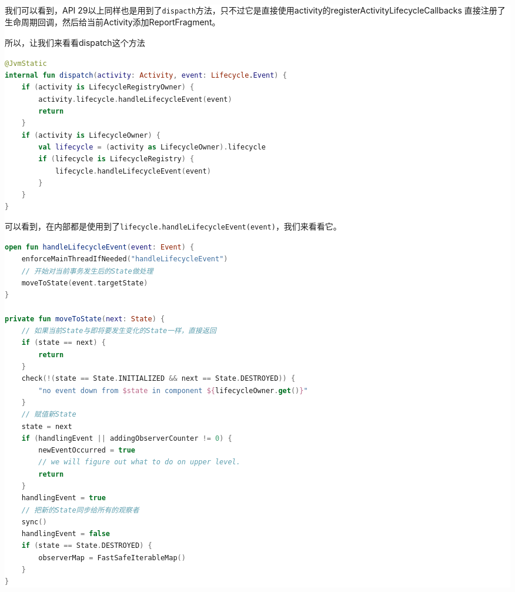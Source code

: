 我们可以看到，API 29以上同样也是用到了`dispacth`方法，只不过它是直接使用activity的registerActivityLifecycleCallbacks 直接注册了生命周期回调，然后给当前Activity添加ReportFragment。

所以，让我们来看看dispatch这个方法

```kotlin
@JvmStatic
internal fun dispatch(activity: Activity, event: Lifecycle.Event) {
    if (activity is LifecycleRegistryOwner) {
        activity.lifecycle.handleLifecycleEvent(event)
        return
    }
    if (activity is LifecycleOwner) {
        val lifecycle = (activity as LifecycleOwner).lifecycle
        if (lifecycle is LifecycleRegistry) {
            lifecycle.handleLifecycleEvent(event)
        }
    }
}
```

可以看到，在内部都是使用到了`lifecycle.handleLifecycleEvent(event)`，我们来看看它。

```kotlin
open fun handleLifecycleEvent(event: Event) {
    enforceMainThreadIfNeeded("handleLifecycleEvent")
    // 开始对当前事务发生后的State做处理
    moveToState(event.targetState)
}

private fun moveToState(next: State) {
    // 如果当前State与即将要发生变化的State一样，直接返回
    if (state == next) {
        return
    }
    check(!(state == State.INITIALIZED && next == State.DESTROYED)) {
        "no event down from $state in component ${lifecycleOwner.get()}"
    }
    // 赋值新State
    state = next
    if (handlingEvent || addingObserverCounter != 0) {
        newEventOccurred = true
        // we will figure out what to do on upper level.
        return
    }
    handlingEvent = true
    // 把新的State同步给所有的观察者
    sync()
    handlingEvent = false
    if (state == State.DESTROYED) {
        observerMap = FastSafeIterableMap()
    }
}
```
